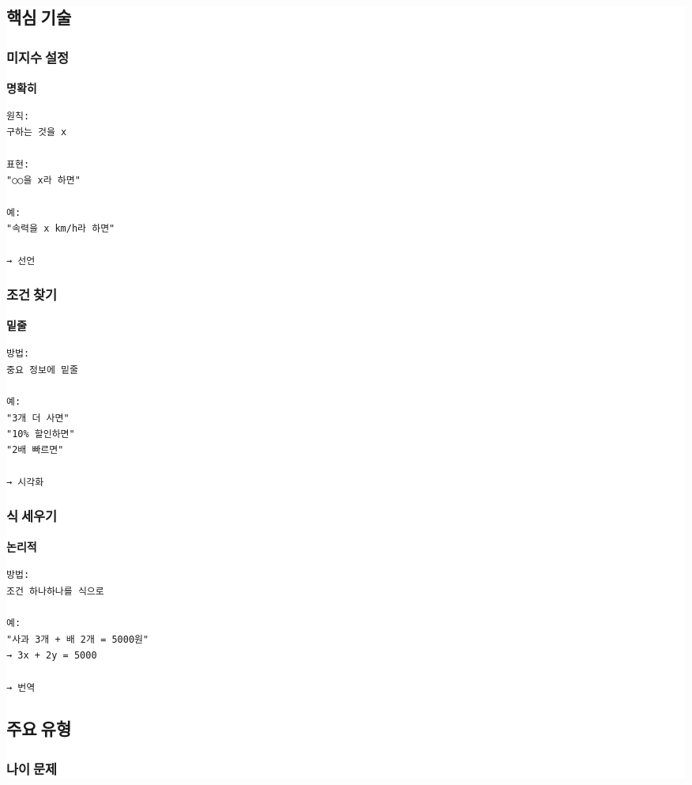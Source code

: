 ## 핵심 기술

### 미지수 설정

**명확히**

```
원칙:
구하는 것을 x

표현:
"○○을 x라 하면"

예:
"속력을 x km/h라 하면"

→ 선언
```

### 조건 찾기

**밑줄**

```
방법:
중요 정보에 밑줄

예:
"3개 더 사면"
"10% 할인하면"
"2배 빠르면"

→ 시각화
```

### 식 세우기

**논리적**

```
방법:
조건 하나하나를 식으로

예:
"사과 3개 + 배 2개 = 5000원"
→ 3x + 2y = 5000

→ 번역
```

## 주요 유형

### 나이 문제
